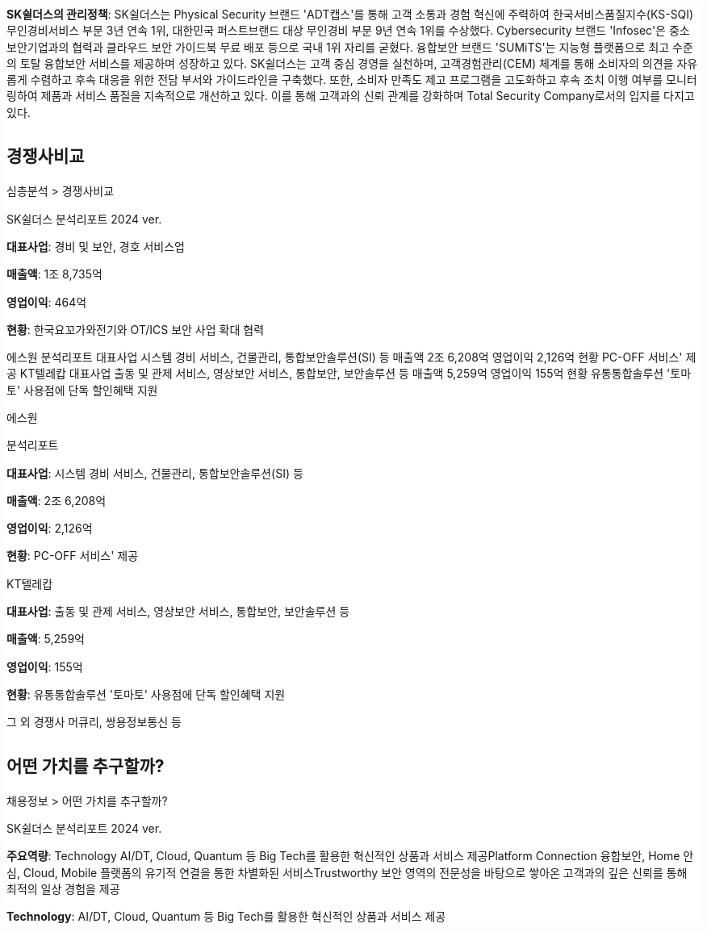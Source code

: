**SK쉴더스의 관리정책**: SK쉴더스는 Physical Security 브랜드 'ADT캡스'를 통해 고객 소통과 경험 혁신에 주력하여 한국서비스품질지수(KS-SQI) 무인경비서비스 부문 3년 연속 1위, 대한민국 퍼스트브랜드 대상 무인경비 부문 9년 연속 1위를 수상했다. Cybersecurity 브랜드 'Infosec'은 중소 보안기업과의 협력과 클라우드 보안 가이드북 무료 배포 등으로 국내 1위 자리를 굳혔다. 융합보안 브랜드 'SUMiTS'는 지능형 플랫폼으로 최고 수준의 토탈 융합보안 서비스를 제공하며 성장하고 있다. SK쉴더스는 고객 중심 경영을 실천하며, 고객경험관리(CEM) 체계를 통해 소비자의 의견을 자유롭게 수렴하고 후속 대응을 위한 전담 부서와 가이드라인을 구축했다. 또한, 소비자 만족도 제고 프로그램을 고도화하고 후속 조치 이행 여부를 모니터링하여 제품과 서비스 품질을 지속적으로 개선하고 있다. 이를 통해 고객과의 신뢰 관계를 강화하며 Total Security Company로서의 입지를 다지고 있다.

## 경쟁사비교

심층분석 > 경쟁사비교

SK쉴더스 분석리포트 2024 ver.

**대표사업**: 경비 및 보안, 경호 서비스업

**매출액**: 1조 8,735억

**영업이익**: 464억

**현황**: 한국요꼬가와전기와 OT/ICS 보안 사업 확대 협력

에스원 분석리포트 대표사업 시스템 경비 서비스, 건물관리, 통합보안솔루션(SI) 등 매출액 2조 6,208억 영업이익 2,126억 현황 PC-OFF 서비스' 제공
KT텔레캅  대표사업 출동 및 관제 서비스, 영상보안 서비스, 통합보안, 보안솔루션 등 매출액 5,259억 영업이익 155억 현황 유통통합솔루션 '토마토' 사용점에 단독 할인혜택 지원

에스원

분석리포트

**대표사업**: 시스템 경비 서비스, 건물관리, 통합보안솔루션(SI) 등

**매출액**: 2조 6,208억

**영업이익**: 2,126억

**현황**: PC-OFF 서비스' 제공

KT텔레캅

**대표사업**: 출동 및 관제 서비스, 영상보안 서비스, 통합보안, 보안솔루션 등

**매출액**: 5,259억

**영업이익**: 155억

**현황**: 유통통합솔루션 '토마토' 사용점에 단독 할인혜택 지원

그 외 경쟁사 머큐리, 쌍용정보통신 등

## 어떤 가치를 추구할까?

채용정보 > 어떤 가치를 추구할까?

SK쉴더스 분석리포트 2024 ver.

**주요역량**: Technology AI/DT, Cloud, Quantum 등 Big Tech를 활용한 혁신적인 상품과 서비스 제공Platform Connection 융합보안, Home 안심, Cloud, Mobile 플랫폼의 유기적 연결을 통한 차별화된 서비스Trustworthy 보안 영역의 전문성을 바탕으로 쌓아온 고객과의 깊은 신뢰를 통해 최적의 일상 경험을 제공

**Technology**: AI/DT, Cloud, Quantum 등 Big Tech를 활용한 혁신적인 상품과 서비스 제공
